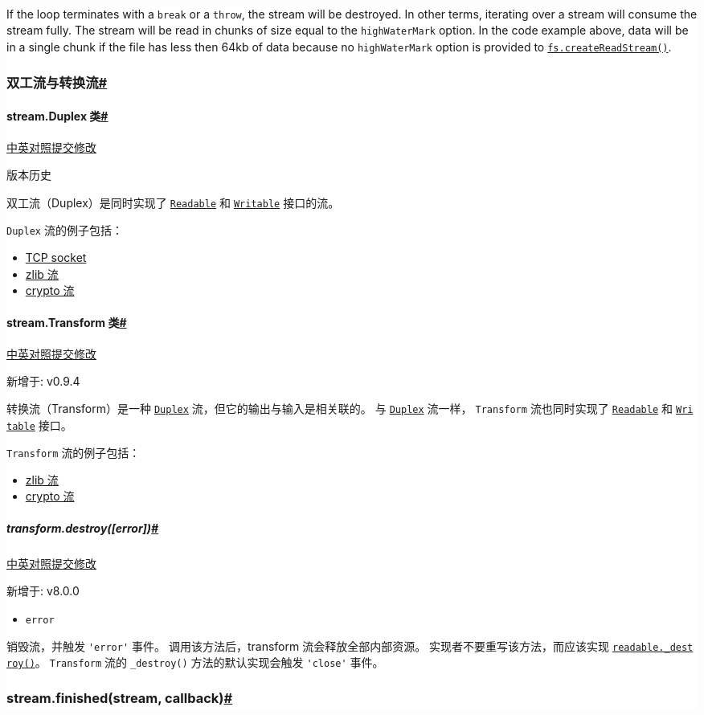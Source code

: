 If the loop terminates with a `break` or a `throw`, the stream will be destroyed. In other terms, iterating over a stream will consume the stream fully. The stream will be read in chunks of size equal to the `highWaterMark` option. In the code example above, data will be in a single chunk if the file has less then 64kb of data because no `highWaterMark` option is provided to [`fs.createReadStream()`](http://nodejs.cn/s/wiVPXD).

### 双工流与转换流[#](http://nodejs.cn/api/stream.html#stream_duplex_and_transform_streams)

#### stream.Duplex 类[#](http://nodejs.cn/api/stream.html#stream_class_stream_duplex)

[中英对照](http://nodejs.cn/api/stream/class_stream_duplex.html)[提交修改](https://github.com/nodejscn/node-api-cn/edit/master/stream/class_stream_duplex.md)

版本历史

双工流（Duplex）是同时实现了 [`Readable`](http://nodejs.cn/s/YuDKX1) 和 [`Writable`](http://nodejs.cn/s/9JUnJ8) 接口的流。

`Duplex` 流的例子包括：

- [TCP socket](http://nodejs.cn/s/wsJ1o1)
- [zlib 流](http://nodejs.cn/s/duYbh2)
- [crypto 流](http://nodejs.cn/s/FuEfsg)

#### stream.Transform 类[#](http://nodejs.cn/api/stream.html#stream_class_stream_transform)

[中英对照](http://nodejs.cn/api/stream/class_stream_transform.html)[提交修改](https://github.com/nodejscn/node-api-cn/edit/master/stream/class_stream_transform.md)

新增于: v0.9.4

转换流（Transform）是一种 [`Duplex`](http://nodejs.cn/s/2iRabr) 流，但它的输出与输入是相关联的。 与 [`Duplex`](http://nodejs.cn/s/2iRabr) 流一样， `Transform` 流也同时实现了 [`Readable`](http://nodejs.cn/s/YuDKX1) 和 [`Writable`](http://nodejs.cn/s/9JUnJ8) 接口。

`Transform` 流的例子包括：

- [zlib 流](http://nodejs.cn/s/duYbh2)
- [crypto 流](http://nodejs.cn/s/FuEfsg)

##### transform.destroy([error])[#](http://nodejs.cn/api/stream.html#stream_transform_destroy_error)

[中英对照](http://nodejs.cn/api/stream/transform_destroy_error.html)[提交修改](https://github.com/nodejscn/node-api-cn/edit/master/stream/transform_destroy_error.md)

新增于: v8.0.0

- `error` [](http://nodejs.cn/s/qZ873x)

销毁流，并触发 `'error'` 事件。 调用该方法后，transform 流会释放全部内部资源。 实现者不要重写该方法，而应该实现 [`readable._destroy()`](http://nodejs.cn/s/2c9czW)。 `Transform` 流的 `_destroy()` 方法的默认实现会触发 `'close'` 事件。

### stream.finished(stream, callback)[#](http://nodejs.cn/api/stream.html#stream_stream_finished_stream_callback)
